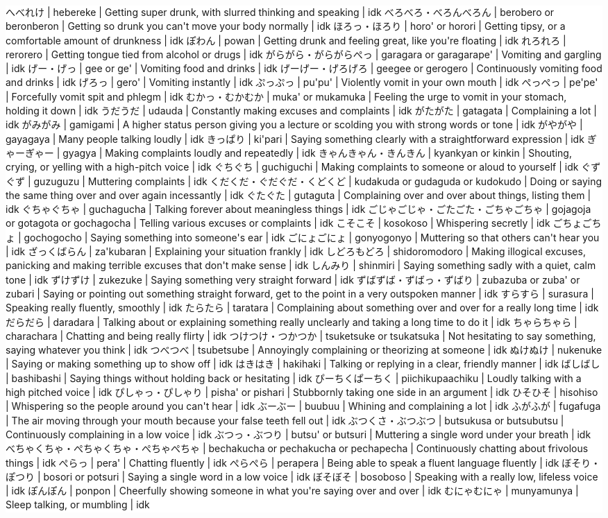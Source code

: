 へべれけ | hebereke | Getting super drunk, with slurred thinking and speaking | idk
べろべろ・べろんべろん | berobero or beronberon | Getting so drunk you can't move your body normally | idk
ほろっ・ほろり | horo' or horori | Getting tipsy, or a comfortable amount of drunkness | idk
ぽわん | powan | Getting drunk and feeling great, like you're floating | idk
れろれろ | rerorero | Getting tongue tied from alcohol or drugs | idk
がらがら・がらがらぺっ | garagara or garagarape' | Vomiting and gargling | idk
げー・げっ | gee or ge' | Vomiting food and drinks | idk
げーげー・げろげろ | geegee or gerogero | Continuously vomiting food and drinks | idk
げろっ | gero' | Vomiting instantly | idk
ぷっぷっ | pu'pu' | Violently vomit in your own mouth | idk
ぺっぺっ | pe'pe' | Forcefully vomit spit and phlegm | idk
むかっ・むかむか | muka' or mukamuka | Feeling the urge to vomit in your stomach, holding it down | idk
うだうだ | udauda | Constantly making excuses and complaints | idk
がたがた | gatagata | Complaining a lot | idk
がみがみ | gamigami | A higher status person giving you a lecture or scolding you with strong words or tone | idk
がやがや | gayagaya | Many people talking loudly | idk
きっぱり | ki'pari | Saying something clearly with a straightforward expression | idk
ぎゃーぎゃー | gyagya | Making complaints loudly and repeatedly | idk
きゃんきゃん・きんきん | kyankyan or kinkin | Shouting, crying, or yelling with a high-pitch voice | idk
ぐちぐち | guchiguchi | Making complaints to someone or aloud to yourself | idk
ぐずぐず | guzuguzu | Muttering complaints | idk
くだくだ・ぐだぐだ・くどくど | kudakuda or gudaguda or kudokudo | Doing or saying the same thing over and over again incessantly | idk
ぐたぐた | gutaguta | Complaining over and over about things, listing them | idk
ぐちゃぐちゃ | guchagucha | Talking forever about meaningless things | idk
ごじゃごじゃ・ごたごた・ごちゃごちゃ | gojagoja or gotagota or gochagocha | Telling various excuses or complaints | idk
こそこそ | kosokoso | Whispering secretly | idk
ごちょごちょ | gochogocho | Saying something into someone's ear | idk
ごにょごにょ | gonyogonyo | Muttering so that others can't hear you | idk
ざっくばらん | za'kubaran | Explaining your situation frankly | idk
しどろもどろ | shidoromodoro | Making illogical excuses, panicking and making terrible excuses that don't make sense | idk
しんみり | shinmiri | Saying something sadly with a quiet, calm tone | idk
ずけずけ | zukezuke | Saying something very straight forward | idk
ずばずば・ずばっ・ずばり | zubazuba or zuba' or zubari | Saying or pointing out something straight forward, get to the point in a very outspoken manner | idk
すらすら | surasura | Speaking really fluently, smoothly | idk
たらたら | taratara | Complaining about something over and over for a really long time | idk
だらだら | daradara | Talking about or explaining something really unclearly and taking a long time to do it | idk
ちゃらちゃら | charachara | Chatting and being really flirty | idk
つけつけ・つかつか | tsuketsuke or tsukatsuka | Not hesitating to say something, saying whatever you think | idk
つべつべ | tsubetsube | Annoyingly complaining or theorizing at someone | idk
ぬけぬけ | nukenuke | Saying or making something up to show off | idk
はきはき | hakihaki | Talking or replying in a clear, friendly manner | idk
ばしばし | bashibashi | Saying things without holding back or hesitating | idk
ぴーちくぱーちく | piichikupaachiku | Loudly talking with a high pitched voice | idk
ぴしゃっ・ぴしゃり | pisha' or pishari | Stubbornly taking one side in an argument | idk
ひそひそ | hisohiso | Whispering so the people around you can't hear | idk
ぶーぶー | buubuu | Whining and complaining a lot | idk
ふがふが | fugafuga | The air moving through your mouth because your false teeth fell out | idk
ぶつくさ・ぶつぶつ | butsukusa or butsubutsu | Continuously complaining in a low voice | idk
ぶつっ・ぶつり | butsu' or butsuri | Muttering a single word under your breath | idk
べちゃくちゃ・ぺちゃくちゃ・ぺちゃぺちゃ | bechakucha or pechakucha or pechapecha | Continuously chatting about frivolous things | idk
ぺらっ | pera' | Chatting fluently | idk
ぺらぺら | perapera | Being able to speak a fluent language fluently | idk
ぼそり・ぽつり | bosori or potsuri | Saying a single word in a low voice | idk
ぼそぼそ | bosoboso | Speaking with a really low, lifeless voice | idk
ぽんぽん | ponpon | Cheerfully showing someone in what you're saying over and over | idk
むにゃむにゃ | munyamunya | Sleep talking, or mumbling | idk
